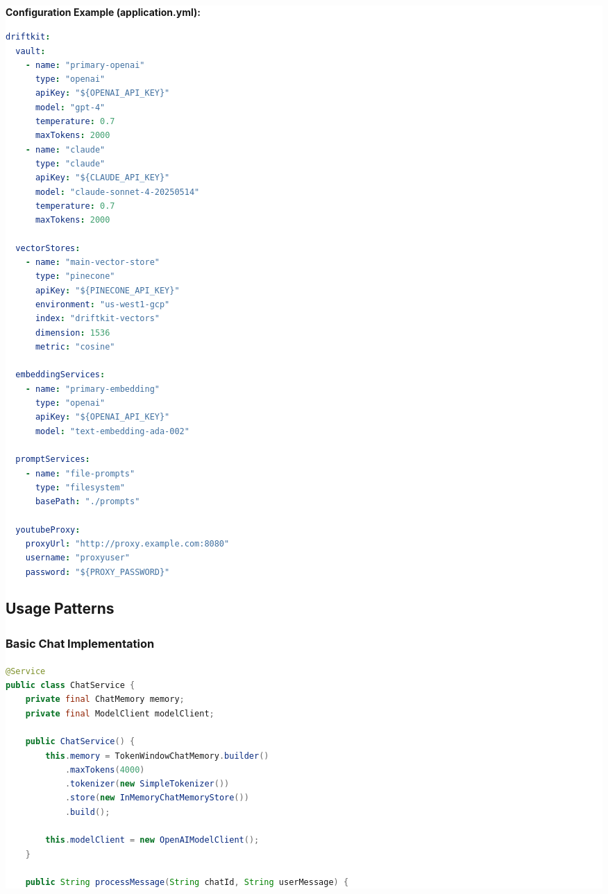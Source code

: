 **Configuration Example (application.yml):**
```yaml
driftkit:
  vault:
    - name: "primary-openai"
      type: "openai"
      apiKey: "${OPENAI_API_KEY}"
      model: "gpt-4"
      temperature: 0.7
      maxTokens: 2000
    - name: "claude"
      type: "claude"
      apiKey: "${CLAUDE_API_KEY}"
      model: "claude-sonnet-4-20250514"
      temperature: 0.7
      maxTokens: 2000
      
  vectorStores:
    - name: "main-vector-store"
      type: "pinecone"
      apiKey: "${PINECONE_API_KEY}"
      environment: "us-west1-gcp"
      index: "driftkit-vectors"
      dimension: 1536
      metric: "cosine"
      
  embeddingServices:
    - name: "primary-embedding"
      type: "openai"
      apiKey: "${OPENAI_API_KEY}"
      model: "text-embedding-ada-002"
      
  promptServices:
    - name: "file-prompts"
      type: "filesystem"
      basePath: "./prompts"
      
  youtubeProxy:
    proxyUrl: "http://proxy.example.com:8080"
    username: "proxyuser"
    password: "${PROXY_PASSWORD}"
```

## Usage Patterns

### Basic Chat Implementation

```java
@Service
public class ChatService {
    private final ChatMemory memory;
    private final ModelClient modelClient;
    
    public ChatService() {
        this.memory = TokenWindowChatMemory.builder()
            .maxTokens(4000)
            .tokenizer(new SimpleTokenizer())
            .store(new InMemoryChatMemoryStore())
            .build();
        
        this.modelClient = new OpenAIModelClient();
    }
    
    public String processMessage(String chatId, String userMessage) {
```